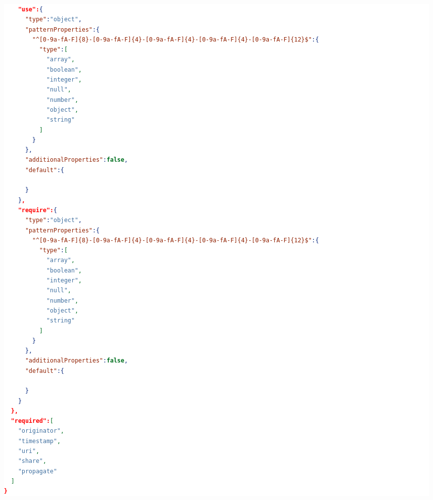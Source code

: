 ```json
    "use":{
      "type":"object",
      "patternProperties":{
        "^[0-9a-fA-F]{8}-[0-9a-fA-F]{4}-[0-9a-fA-F]{4}-[0-9a-fA-F]{4}-[0-9a-fA-F]{12}$":{
          "type":[
            "array",
            "boolean",
            "integer",
            "null",
            "number",
            "object",
            "string"
          ]
        }
      },
      "additionalProperties":false,
      "default":{

      }
    },
    "require":{
      "type":"object",
      "patternProperties":{
        "^[0-9a-fA-F]{8}-[0-9a-fA-F]{4}-[0-9a-fA-F]{4}-[0-9a-fA-F]{4}-[0-9a-fA-F]{12}$":{
          "type":[
            "array",
            "boolean",
            "integer",
            "null",
            "number",
            "object",
            "string"
          ]
        }
      },
      "additionalProperties":false,
      "default":{

      }
    }
  },
  "required":[
    "originator",
    "timestamp",
    "uri",
    "share",
    "propagate"
  ]
}
```
